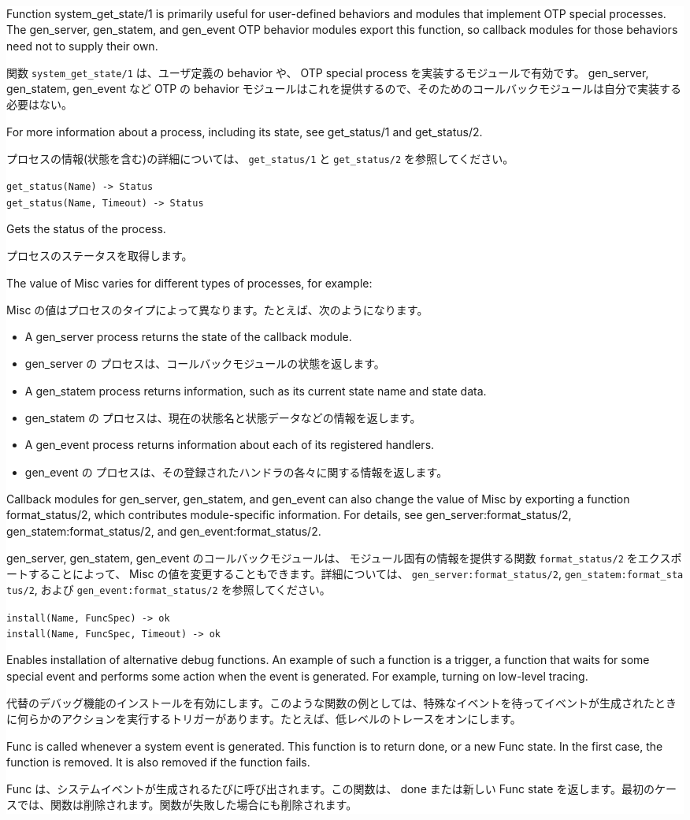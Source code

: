 Function system_get_state/1 is primarily useful for user-defined behaviors and modules that implement OTP special processes. The gen_server, gen_statem, and gen_event OTP behavior modules export this function, so callback modules for those behaviors need not to supply their own.

関数 `system_get_state/1` は、ユーザ定義の behavior や、 OTP special process を実装するモジュールで有効です。 gen_server, gen_statem, gen_event など OTP の behavior モジュールはこれを提供するので、そのためのコールバックモジュールは自分で実装する必要はない。

For more information about a process, including its state, see get_status/1 and get_status/2.

プロセスの情報(状態を含む)の詳細については、 `get_status/1` と `get_status/2` を参照してください。


```
get_status(Name) -> Status
get_status(Name, Timeout) -> Status
```

Gets the status of the process.

プロセスのステータスを取得します。

The value of Misc varies for different types of processes, for example:

Misc の値はプロセスのタイプによって異なります。たとえば、次のようになります。

- A gen_server process returns the state of the callback module.
- gen_server の プロセスは、コールバックモジュールの状態を返します。

- A gen_statem process returns information, such as its current state name and state data.
- gen_statem の プロセスは、現在の状態名と状態データなどの情報を返します。

- A gen_event process returns information about each of its registered handlers.
- gen_event の プロセスは、その登録されたハンドラの各々に関する情報を返します。

Callback modules for gen_server, gen_statem, and gen_event can also change the value of Misc by exporting a function format_status/2, which contributes module-specific information. For details, see gen_server:format_status/2, gen_statem:format_status/2, and gen_event:format_status/2.

gen_server, gen_statem, gen_event のコールバックモジュールは、 モジュール固有の情報を提供する関数 `format_status/2` をエクスポートすることによって、 Misc の値を変更することもできます。詳細については、 `gen_server:format_status/2`, `gen_statem:format_status/2`, および `gen_event:format_status/2` を参照してください。


```
install(Name, FuncSpec) -> ok
install(Name, FuncSpec, Timeout) -> ok
```

Enables installation of alternative debug functions. An example of such a function is a trigger, a function that waits for some special event and performs some action when the event is generated. For example, turning on low-level tracing.

代替のデバッグ機能のインストールを有効にします。このような関数の例としては、特殊なイベントを待ってイベントが生成されたときに何らかのアクションを実行するトリガーがあります。たとえば、低レベルのトレースをオンにします。

Func is called whenever a system event is generated. This function is to return done, or a new Func state. In the first case, the function is removed. It is also removed if the function fails.

Func は、システムイベントが生成されるたびに呼び出されます。この関数は、 done または新しい Func state を返します。最初のケースでは、関数は削除されます。関数が失敗した場合にも削除されます。
